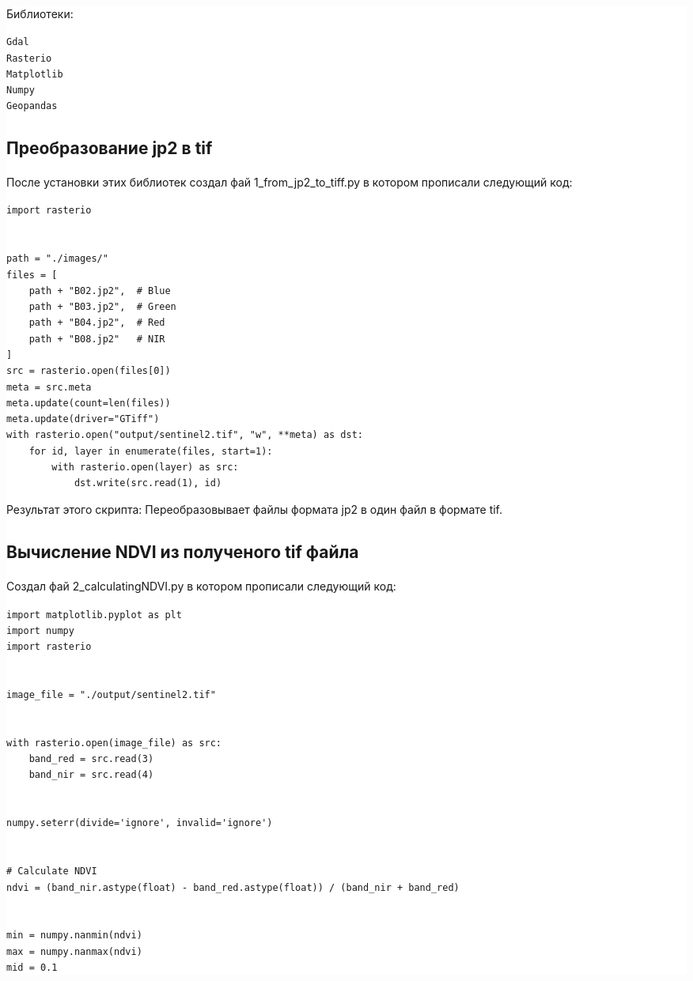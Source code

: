 Библиотеки:

```
Gdal
Rasterio
Matplotlib
Numpy
Geopandas
```

## Преобразование jp2 в tif

После установки этих библиотек создал фай 1_from_jp2_to_tiff.py в котором прописали следующий код:

```
import rasterio


path = "./images/"
files = [
    path + "B02.jp2",  # Blue
    path + "B03.jp2",  # Green
    path + "B04.jp2",  # Red
    path + "B08.jp2"   # NIR
]
src = rasterio.open(files[0])
meta = src.meta
meta.update(count=len(files))
meta.update(driver="GTiff")
with rasterio.open("output/sentinel2.tif", "w", **meta) as dst:
    for id, layer in enumerate(files, start=1):
        with rasterio.open(layer) as src:
            dst.write(src.read(1), id)
```

Результат этого скрипта: Переобразовывает файлы формата jp2 в один файл в формате tif. 

## Вычисление NDVI из полученого tif файла

Создал фай 2_calculatingNDVI.py в котором прописали следующий код:

```
import matplotlib.pyplot as plt
import numpy
import rasterio


image_file = "./output/sentinel2.tif"


with rasterio.open(image_file) as src:
    band_red = src.read(3)
    band_nir = src.read(4)


numpy.seterr(divide='ignore', invalid='ignore')


# Calculate NDVI
ndvi = (band_nir.astype(float) - band_red.astype(float)) / (band_nir + band_red)


min = numpy.nanmin(ndvi)
max = numpy.nanmax(ndvi)
mid = 0.1

```